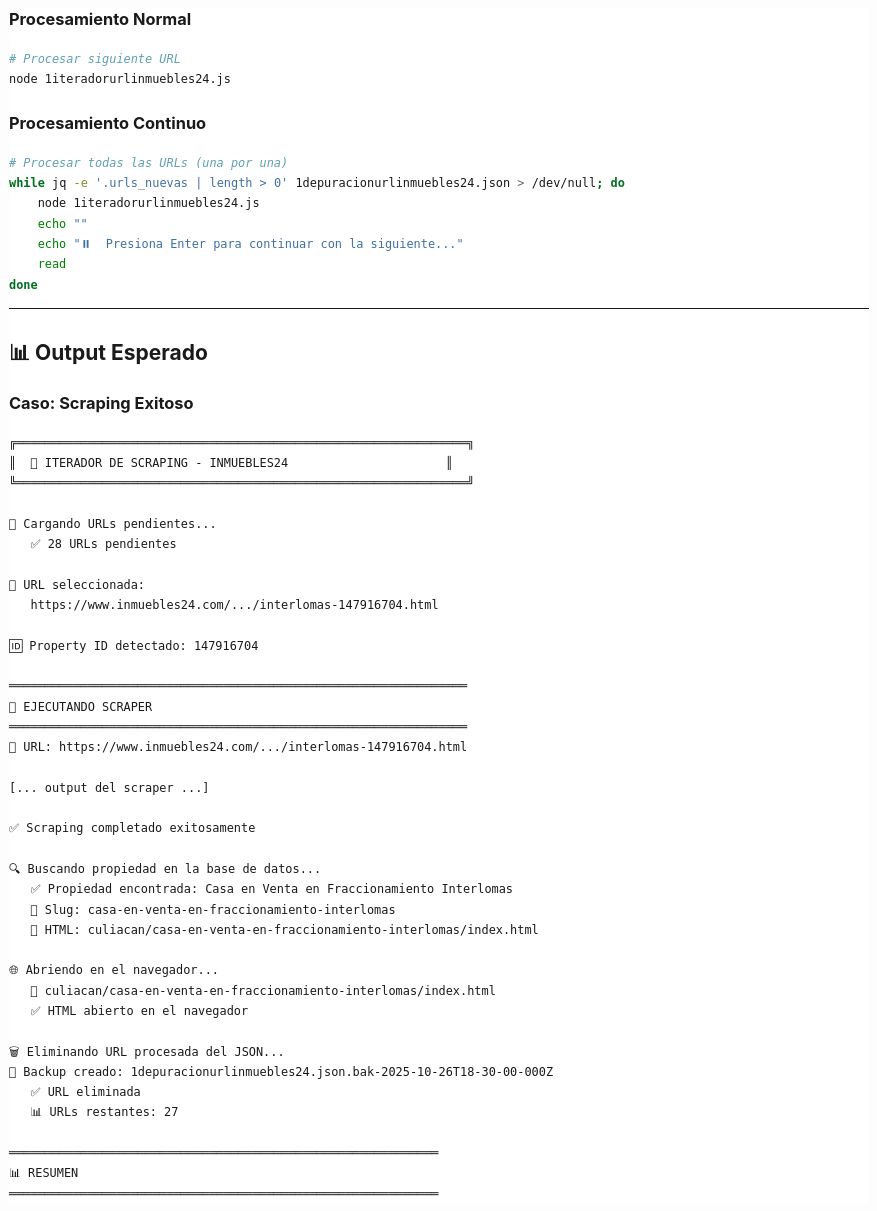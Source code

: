 ### Procesamiento Normal

```bash
# Procesar siguiente URL
node 1iteradorurlinmuebles24.js
```

### Procesamiento Continuo

```bash
# Procesar todas las URLs (una por una)
while jq -e '.urls_nuevas | length > 0' 1depuracionurlinmuebles24.json > /dev/null; do
    node 1iteradorurlinmuebles24.js
    echo ""
    echo "⏸️  Presiona Enter para continuar con la siguiente..."
    read
done
```

---

## 📊 Output Esperado

### Caso: Scraping Exitoso

```
╔═══════════════════════════════════════════════════════════════╗
║  🔄 ITERADOR DE SCRAPING - INMUEBLES24                      ║
╚═══════════════════════════════════════════════════════════════╝

📂 Cargando URLs pendientes...
   ✅ 28 URLs pendientes

📍 URL seleccionada:
   https://www.inmuebles24.com/.../interlomas-147916704.html

🆔 Property ID detectado: 147916704

════════════════════════════════════════════════════════════════
🚀 EJECUTANDO SCRAPER
════════════════════════════════════════════════════════════════
📍 URL: https://www.inmuebles24.com/.../interlomas-147916704.html

[... output del scraper ...]

✅ Scraping completado exitosamente

🔍 Buscando propiedad en la base de datos...
   ✅ Propiedad encontrada: Casa en Venta en Fraccionamiento Interlomas
   📝 Slug: casa-en-venta-en-fraccionamiento-interlomas
   📄 HTML: culiacan/casa-en-venta-en-fraccionamiento-interlomas/index.html

🌐 Abriendo en el navegador...
   📄 culiacan/casa-en-venta-en-fraccionamiento-interlomas/index.html
   ✅ HTML abierto en el navegador

🗑️ Eliminando URL procesada del JSON...
💾 Backup creado: 1depuracionurlinmuebles24.json.bak-2025-10-26T18-30-00-000Z
   ✅ URL eliminada
   📊 URLs restantes: 27

════════════════════════════════════════════════════════════
📊 RESUMEN
════════════════════════════════════════════════════════════
```